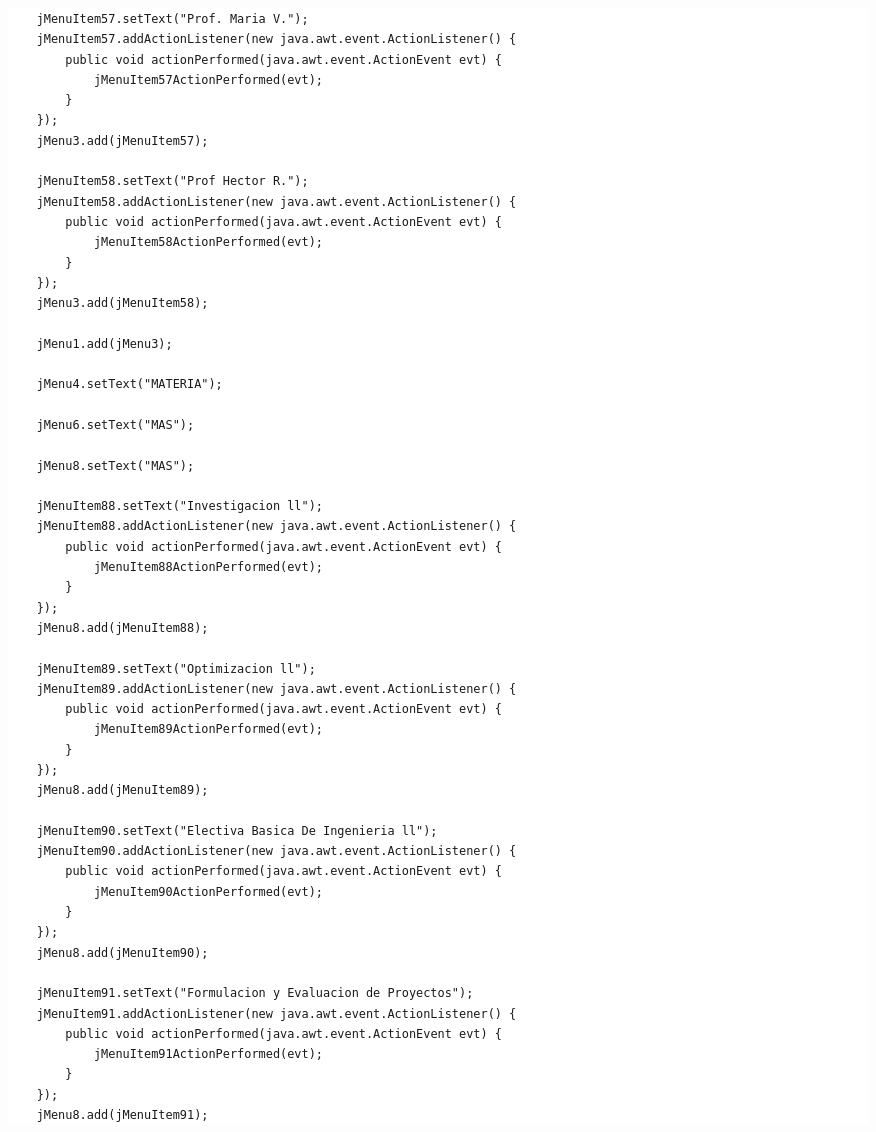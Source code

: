         jMenuItem57.setText("Prof. Maria V.");
        jMenuItem57.addActionListener(new java.awt.event.ActionListener() {
            public void actionPerformed(java.awt.event.ActionEvent evt) {
                jMenuItem57ActionPerformed(evt);
            }
        });
        jMenu3.add(jMenuItem57);

        jMenuItem58.setText("Prof Hector R.");
        jMenuItem58.addActionListener(new java.awt.event.ActionListener() {
            public void actionPerformed(java.awt.event.ActionEvent evt) {
                jMenuItem58ActionPerformed(evt);
            }
        });
        jMenu3.add(jMenuItem58);

        jMenu1.add(jMenu3);

        jMenu4.setText("MATERIA");

        jMenu6.setText("MAS");

        jMenu8.setText("MAS");

        jMenuItem88.setText("Investigacion ll");
        jMenuItem88.addActionListener(new java.awt.event.ActionListener() {
            public void actionPerformed(java.awt.event.ActionEvent evt) {
                jMenuItem88ActionPerformed(evt);
            }
        });
        jMenu8.add(jMenuItem88);

        jMenuItem89.setText("Optimizacion ll");
        jMenuItem89.addActionListener(new java.awt.event.ActionListener() {
            public void actionPerformed(java.awt.event.ActionEvent evt) {
                jMenuItem89ActionPerformed(evt);
            }
        });
        jMenu8.add(jMenuItem89);

        jMenuItem90.setText("Electiva Basica De Ingenieria ll");
        jMenuItem90.addActionListener(new java.awt.event.ActionListener() {
            public void actionPerformed(java.awt.event.ActionEvent evt) {
                jMenuItem90ActionPerformed(evt);
            }
        });
        jMenu8.add(jMenuItem90);

        jMenuItem91.setText("Formulacion y Evaluacion de Proyectos");
        jMenuItem91.addActionListener(new java.awt.event.ActionListener() {
            public void actionPerformed(java.awt.event.ActionEvent evt) {
                jMenuItem91ActionPerformed(evt);
            }
        });
        jMenu8.add(jMenuItem91);
